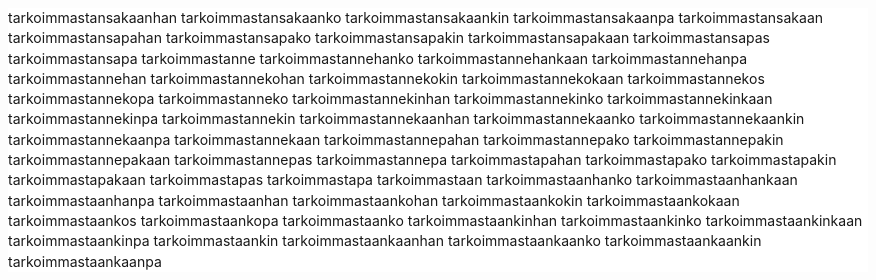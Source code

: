 tarkoimmastansakaanhan
tarkoimmastansakaanko
tarkoimmastansakaankin
tarkoimmastansakaanpa
tarkoimmastansakaan
tarkoimmastansapahan
tarkoimmastansapako
tarkoimmastansapakin
tarkoimmastansapakaan
tarkoimmastansapas
tarkoimmastansapa
tarkoimmastanne
tarkoimmastannehanko
tarkoimmastannehankaan
tarkoimmastannehanpa
tarkoimmastannehan
tarkoimmastannekohan
tarkoimmastannekokin
tarkoimmastannekokaan
tarkoimmastannekos
tarkoimmastannekopa
tarkoimmastanneko
tarkoimmastannekinhan
tarkoimmastannekinko
tarkoimmastannekinkaan
tarkoimmastannekinpa
tarkoimmastannekin
tarkoimmastannekaanhan
tarkoimmastannekaanko
tarkoimmastannekaankin
tarkoimmastannekaanpa
tarkoimmastannekaan
tarkoimmastannepahan
tarkoimmastannepako
tarkoimmastannepakin
tarkoimmastannepakaan
tarkoimmastannepas
tarkoimmastannepa
tarkoimmastapahan
tarkoimmastapako
tarkoimmastapakin
tarkoimmastapakaan
tarkoimmastapas
tarkoimmastapa
tarkoimmastaan
tarkoimmastaanhanko
tarkoimmastaanhankaan
tarkoimmastaanhanpa
tarkoimmastaanhan
tarkoimmastaankohan
tarkoimmastaankokin
tarkoimmastaankokaan
tarkoimmastaankos
tarkoimmastaankopa
tarkoimmastaanko
tarkoimmastaankinhan
tarkoimmastaankinko
tarkoimmastaankinkaan
tarkoimmastaankinpa
tarkoimmastaankin
tarkoimmastaankaanhan
tarkoimmastaankaanko
tarkoimmastaankaankin
tarkoimmastaankaanpa